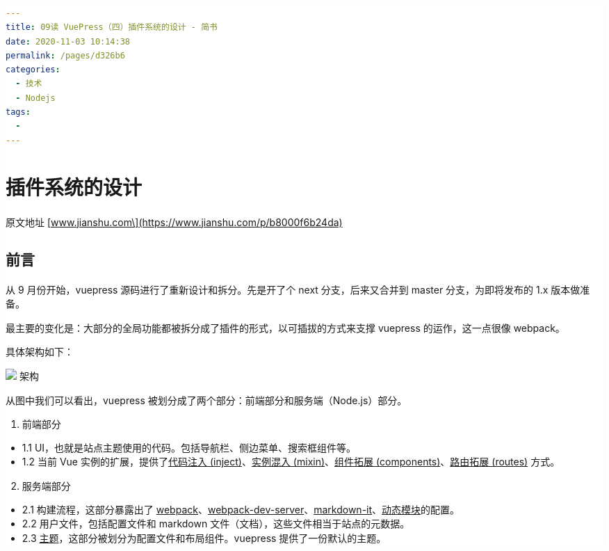 ```yaml
---
title: 09读 VuePress（四）插件系统的设计 - 简书
date: 2020-11-03 10:14:38
permalink: /pages/d326b6
categories:
  - 技术
  - Nodejs
tags:
  -
---
```


# 插件系统的设计

原文地址 \[www.jianshu.com\](https://www.jianshu.com/p/b8000f6b24da)

## 前言

从 9 月份开始，vuepress 源码进行了重新设计和拆分。先是开了个 next 分支，后来又合并到 master 分支，为即将发布的 1.x 版本做准备。

最主要的变化是：大部分的全局功能都被拆分成了插件的形式，以可插拔的方式来支撑 vuepress 的运作，这一点很像 webpack。

具体架构如下：

![](http://upload-images.jianshu.io/upload_images/4762028-14f4799dea76e639) 架构

从图中我们可以看出，vuepress 被划分成了两个部分：前端部分和服务端（Node.js）部分。



1.  前端部分

- 1.1 UI，也就是站点主题使用的代码。包括导航栏、侧边菜单、搜索框组件等。
- 1.2 当前 Vue 实例的扩展，提供了[代码注入 (inject)](https://links.jianshu.com/go?to=https%3A%2F%2Fv1.vuepress.vuejs.org%2Fzh%2Fplugin%2Foption-api.html%23enhanceappfiles)、[实例混入 (mixin)](https://links.jianshu.com/go?to=https%3A%2F%2Fv1.vuepress.vuejs.org%2Fzh%2Fplugin%2Foption-api.html%23clientrootmixin)、[组件拓展 (components)](https://links.jianshu.com/go?to=https%3A%2F%2Fv1.vuepress.vuejs.org%2Fzh%2Fplugin%2Foption-api.html%23globaluicomponents)、[路由拓展 (routes)](https://links.jianshu.com/go?to=%255Bhttps%3A%2F%2Fv1.vuepress.vuejs.org%2Fzh%2Fplugin%2Foption-api.html%23additionalpages%255D%28https%3A%2F%2Fv1.vuepress.vuejs.org%2Fzh%2Fplugin%2Foption-api.html%23additionalpages%29) 方式。

2.  服务端部分

- 2.1 构建流程，这部分暴露出了 [webpack](https://links.jianshu.com/go?to=https%3A%2F%2Fv1.vuepress.vuejs.org%2Fzh%2Fplugin%2Foption-api.html%23chainwebpack)、[webpack-dev-server](https://links.jianshu.com/go?to=https%3A%2F%2Fv1.vuepress.vuejs.org%2Fzh%2Fplugin%2Foption-api.html%23beforedevserver)、[markdown-it](https://links.jianshu.com/go?to=https%3A%2F%2Fv1.vuepress.vuejs.org%2Fzh%2Fplugin%2Foption-api.html%23chainmarkdown)、[动态模块](https://links.jianshu.com/go?to=https%3A%2F%2Fv1.vuepress.vuejs.org%2Fzh%2Fplugin%2Foption-api.html%23clientdynamicmodules)的配置。
- 2.2 用户文件，包括配置文件和 markdown 文件（文档），这些文件相当于站点的元数据。
- 2.3 [主题](https://links.jianshu.com/go?to=https%3A%2F%2Fv1.vuepress.vuejs.org%2Fzh%2Ftheme%2Fusing-a-theme.html%23%25E4%25BD%25BF%25E7%2594%25A8%25E6%259D%25A5%25E8%2587%25AA%25E4%25BE%259D%25E8%25B5%2596%25E7%259A%2584%25E4%25B8%25BB%25E9%25A2%2598)，这部分被划分为配置文件和布局组件。vuepress 提供了一份默认的主题。
